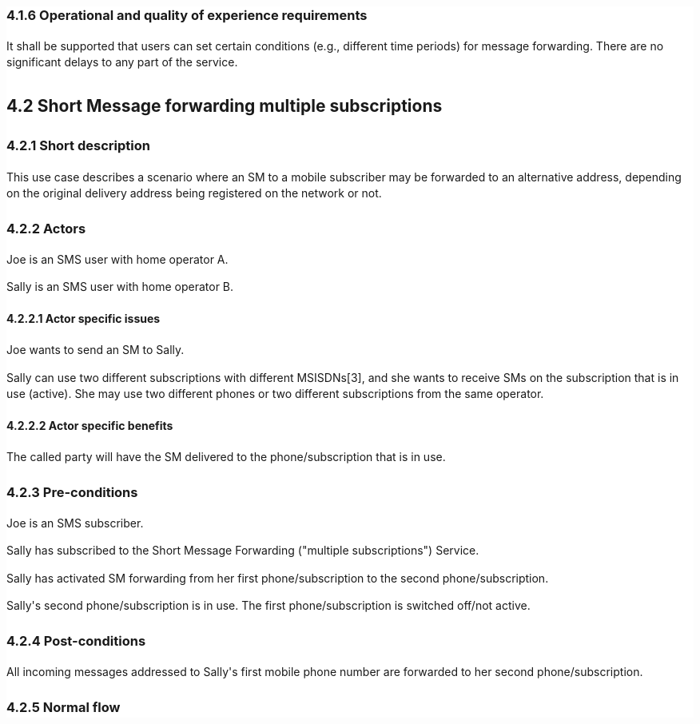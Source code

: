 ### 4.1.6 Operational and quality of experience requirements

It shall be supported that users can set certain conditions (e.g.,
different time periods) for message forwarding. There are no significant
delays to any part of the service.

4.2 Short Message forwarding multiple subscriptions
---------------------------------------------------

### 4.2.1 Short description

This use case describes a scenario where an SM to a mobile subscriber
may be forwarded to an alternative address, depending on the original
delivery address being registered on the network or not.

### 4.2.2 Actors

Joe is an SMS user with home operator A.

Sally is an SMS user with home operator B.

#### 4.2.2.1 Actor specific issues

Joe wants to send an SM to Sally.

Sally can use two different subscriptions with different MSISDNs\[3\],
and she wants to receive SMs on the subscription that is in use
(active). She may use two different phones or two different
subscriptions from the same operator.

#### 4.2.2.2 Actor specific benefits

The called party will have the SM delivered to the phone/subscription
that is in use.

### 4.2.3 Pre-conditions

Joe is an SMS subscriber.

Sally has subscribed to the Short Message Forwarding (\"multiple
subscriptions\") Service.

Sally has activated SM forwarding from her first phone/subscription to
the second phone/subscription.

Sally's second phone/subscription is in use. The first
phone/subscription is switched off/not active.

### 4.2.4 Post-conditions

All incoming messages addressed to Sally's first mobile phone number are
forwarded to her second phone/subscription.

### 4.2.5 Normal flow
